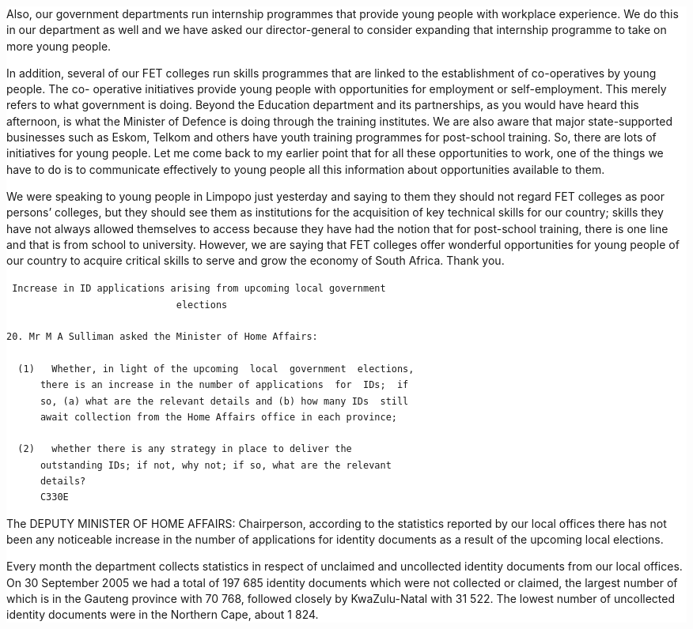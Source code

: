 Also, our government departments run internship programmes that provide
young people with workplace experience. We do this in our department as
well and we have asked our director-general to consider expanding that
internship programme to take on more young people.

In addition, several of our FET colleges run skills programmes that are
linked to the establishment of co-operatives by young people. The co-
operative initiatives provide young people with opportunities for
employment or self-employment. This merely refers to what government is
doing.
Beyond the Education department and its partnerships, as you would have
heard this afternoon, is what the Minister of Defence is doing through the
training institutes. We are also aware that major state-supported
businesses such as Eskom, Telkom and others have youth training programmes
for post-school training. So, there are lots of initiatives for young
people. Let me come back to my earlier point that for all these
opportunities to work, one of the things we have to do is to communicate
effectively to young people all this information about opportunities
available to them.

We were speaking to young people in Limpopo just yesterday and saying to
them they should not regard FET colleges as poor persons’ colleges, but
they should see them as institutions for the acquisition of key technical
skills for our country; skills they have not always allowed themselves to
access because they have had the notion that for post-school training,
there is one line and that is from school to university. However, we are
saying that FET colleges offer wonderful opportunities for young people of
our country to acquire critical skills to serve and grow the economy of
South Africa. Thank you.

     Increase in ID applications arising from upcoming local government
                                  elections

    20. Mr M A Sulliman asked the Minister of Home Affairs:

      (1)   Whether, in light of the upcoming  local  government  elections,
          there is an increase in the number of applications  for  IDs;  if
          so, (a) what are the relevant details and (b) how many IDs  still
          await collection from the Home Affairs office in each province;

      (2)   whether there is any strategy in place to deliver the
          outstanding IDs; if not, why not; if so, what are the relevant
          details?
          C330E

The DEPUTY MINISTER OF HOME AFFAIRS: Chairperson, according to the
statistics reported by our local offices there has not been any noticeable
increase in the number of applications for identity documents as a result
of the upcoming local elections.

Every month the department collects statistics in respect of unclaimed and
uncollected identity documents from our local offices. On 30 September 2005
we had a total of 197 685 identity documents which were not collected or
claimed, the largest number of which is in the Gauteng province with 70
768, followed closely by KwaZulu-Natal with 31 522. The lowest number of
uncollected identity documents were in the Northern Cape, about 1 824.
